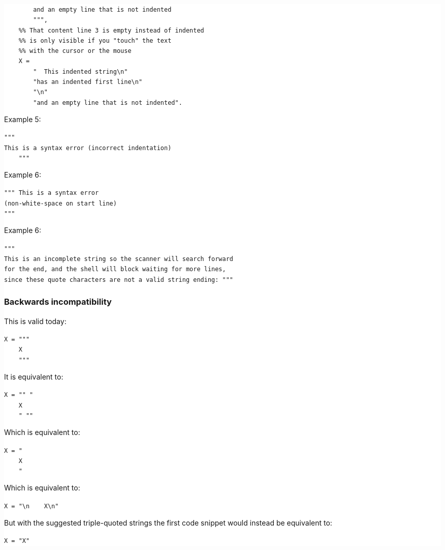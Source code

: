             and an empty line that is not indented
            """,
        %% That content line 3 is empty instead of indented
        %% is only visible if you "touch" the text
        %% with the cursor or the mouse
        X =
            "  This indented string\n"
            "has an indented first line\n"
            "\n"
            "and an empty line that is not indented".

Example 5:

    """
    This is a syntax error (incorrect indentation)
        """

Example 6:

    """ This is a syntax error
    (non-white-space on start line)
    """

Example 6:

    """
    This is an incomplete string so the scanner will search forward
    for the end, and the shell will block waiting for more lines,
    since these quote characters are not a valid string ending: """

### Backwards incompatibility

This is valid today:

    X = """
        X
        """

It is equivalent to:

    X = "" "
        X
        " ""

Which is equivalent to:

    X = "
        X
        "

Which is equivalent to:

    X = "\n    X\n"

But with the suggested triple-quoted strings the first
code snippet would instead be equivalent to:

    X = "X"
